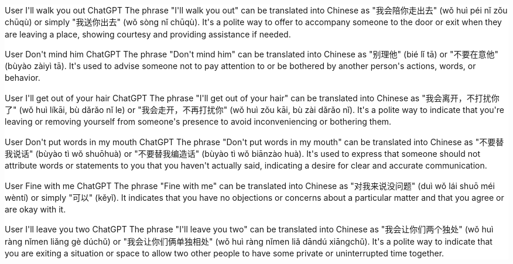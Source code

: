 


User
I'll walk you out
ChatGPT
The phrase "I'll walk you out" can be translated into Chinese as "我会陪你走出去" (wǒ huì péi nǐ zǒu chūqù) or simply "我送你出去" (wǒ sòng nǐ chūqù). It's a polite way to offer to accompany someone to the door or exit when they are leaving a place, showing courtesy and providing assistance if needed.




User
Don't mind him
ChatGPT
The phrase "Don't mind him" can be translated into Chinese as "别理他" (bié lǐ tā) or "不要在意他" (bùyào zàiyì tā). It's used to advise someone not to pay attention to or be bothered by another person's actions, words, or behavior.




User
I'll get out of your hair
ChatGPT
The phrase "I'll get out of your hair" can be translated into Chinese as "我会离开，不打扰你了" (wǒ huì líkāi, bù dǎrǎo nǐ le) or "我会走开，不再打扰你" (wǒ huì zǒu kāi, bù zài dǎrǎo nǐ). It's a polite way to indicate that you're leaving or removing yourself from someone's presence to avoid inconveniencing or bothering them.




User
Don't put words in my mouth
ChatGPT
The phrase "Don't put words in my mouth" can be translated into Chinese as "不要替我说话" (bùyào tì wǒ shuōhuà) or "不要替我编造话" (bùyào tì wǒ biānzào huà). It's used to express that someone should not attribute words or statements to you that you haven't actually said, indicating a desire for clear and accurate communication.




User
Fine with me
ChatGPT
The phrase "Fine with me" can be translated into Chinese as "对我来说没问题" (duì wǒ lái shuō méi wèntí) or simply "可以" (kěyǐ). It indicates that you have no objections or concerns about a particular matter and that you agree or are okay with it.




User
I'll leave you two
ChatGPT
The phrase "I'll leave you two" can be translated into Chinese as "我会让你们两个独处" (wǒ huì ràng nǐmen liǎng gè dúchǔ) or "我会让你们俩单独相处" (wǒ huì ràng nǐmen liǎ dāndú xiāngchǔ). It's a polite way to indicate that you are exiting a situation or space to allow two other people to have some private or uninterrupted time together.
